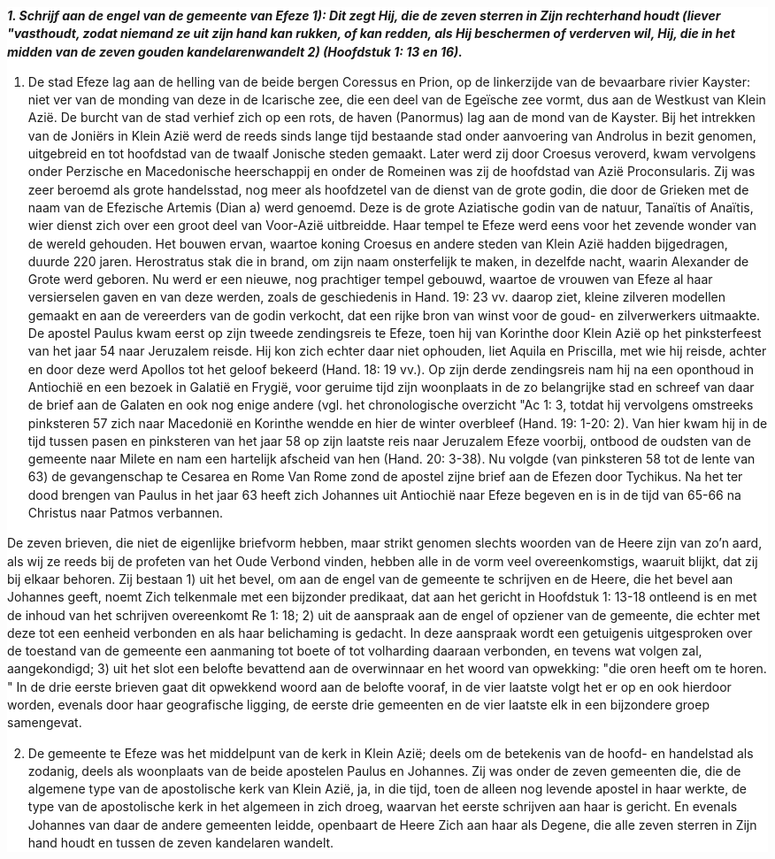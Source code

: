 ***1. Schrijf aan de engel van de gemeente van Efeze 1): Dit zegt Hij, die de zeven sterren in Zijn rechterhand houdt (liever "vasthoudt, zodat niemand ze uit zijn hand kan rukken, of kan redden, als Hij beschermen of verderven wil, Hij, die in het midden van de zeven gouden kandelarenwandelt 2) (Hoofdstuk 1: 13 en 16).***

1) De stad Efeze lag aan de helling van de beide bergen Coressus en Prion, op de linkerzijde van de bevaarbare rivier Kayster: niet ver van de monding van deze in de Icarische zee, die een deel van de Egeïsche zee vormt, dus aan de Westkust van Klein Azië. De burcht van de stad verhief zich op een rots, de haven (Panormus) lag aan de mond van de Kayster. Bij het intrekken van de Joniërs in Klein Azië werd de reeds sinds lange tijd bestaande stad onder aanvoering van Androlus in bezit genomen, uitgebreid en tot hoofdstad van de twaalf Jonische steden gemaakt. Later werd zij door Croesus veroverd, kwam vervolgens onder Perzische en Macedonische heerschappij en onder de Romeinen was zij de hoofdstad van Azië Proconsularis. Zij was zeer beroemd als grote handelsstad, nog meer als hoofdzetel van de dienst van de grote godin, die door de Grieken met de naam van de Efezische Artemis (Dian a) werd genoemd. Deze is de grote Aziatische godin van de natuur, Tanaïtis of Anaïtis, wier dienst zich over een groot deel van Voor-Azië uitbreidde. Haar tempel te Efeze werd eens voor het zevende wonder van de wereld gehouden. Het bouwen ervan, waartoe koning Croesus en andere steden van Klein Azië hadden bijgedragen, duurde 220 jaren. Herostratus stak die in brand, om zijn naam onsterfelijk te maken, in dezelfde nacht, waarin Alexander de Grote werd geboren. Nu werd er een nieuwe, nog prachtiger tempel gebouwd, waartoe de vrouwen van Efeze al haar versierselen gaven en van deze werden, zoals de geschiedenis in Hand. 19: 23 vv. daarop ziet, kleine zilveren modellen gemaakt en aan de vereerders van de godin verkocht, dat een rijke bron van winst voor de goud- en zilverwerkers uitmaakte. De apostel Paulus kwam eerst op zijn tweede zendingsreis te Efeze, toen hij van Korinthe door Klein Azië op het pinksterfeest van het jaar 54 naar Jeruzalem reisde. Hij kon zich echter daar niet ophouden, liet Aquila en Priscilla, met wie hij reisde, achter en door deze werd Apollos tot het geloof bekeerd (Hand. 18: 19 vv.). Op zijn derde zendingsreis nam hij na een oponthoud in Antiochië en een bezoek in Galatië en Frygië, voor geruime tijd zijn woonplaats in de zo belangrijke stad en schreef van daar de brief aan de Galaten en ook nog enige andere (vgl. het chronologische overzicht "Ac 1: 3, totdat hij vervolgens omstreeks pinksteren 57 zich naar Macedonië en Korinthe wendde en hier de winter overbleef (Hand. 19: 1-20: 2). Van hier kwam hij in de tijd tussen pasen en pinksteren van het jaar 58 op zijn laatste reis naar Jeruzalem Efeze voorbij, ontbood de oudsten van de gemeente naar Milete en nam een hartelijk afscheid van hen (Hand. 20: 3-38). Nu volgde (van pinksteren 58 tot de lente van 63) de gevangenschap te Cesarea en Rome Van Rome zond de apostel zijne brief aan de Efezen door Tychikus. Na het ter dood brengen van Paulus in het jaar 63 heeft zich Johannes uit Antiochië naar Efeze begeven en is in de tijd van 65-66 na Christus naar Patmos verbannen.

De zeven brieven, die niet de eigenlijke briefvorm hebben, maar strikt genomen slechts woorden van de Heere zijn van zo’n aard, als wij ze reeds bij de profeten van het Oude Verbond vinden, hebben alle in de vorm veel overeenkomstigs, waaruit blijkt, dat zij bij elkaar behoren. Zij bestaan 1) uit het bevel, om aan de engel van de gemeente te schrijven en de Heere, die het bevel aan Johannes geeft, noemt Zich telkenmale met een bijzonder predikaat, dat aan het gericht in Hoofdstuk 1: 13-18 ontleend is en met de inhoud van het schrijven overeenkomt Re 1: 18; 2) uit de aanspraak aan de engel of opziener van de gemeente, die echter met deze tot een eenheid verbonden en als haar belichaming is gedacht. In deze aanspraak wordt een getuigenis uitgesproken over de toestand van de gemeente een aanmaning tot boete of tot volharding daaraan verbonden, en tevens wat volgen zal, aangekondigd; 3) uit het slot een belofte bevattend aan de overwinnaar en het woord van opwekking: "die oren heeft om te horen. " In de drie eerste brieven gaat dit opwekkend woord aan de belofte vooraf, in de vier laatste volgt het er op en ook hierdoor worden, evenals door haar geografische ligging, de eerste drie gemeenten en de vier laatste elk in een bijzondere groep samengevat.

2) De gemeente te Efeze was het middelpunt van de kerk in Klein Azië; deels om de betekenis van de hoofd- en handelstad als zodanig, deels als woonplaats van de beide apostelen Paulus en Johannes. Zij was onder de zeven gemeenten die, die de algemene type van de apostolische kerk van Klein Azië, ja, in die tijd, toen de alleen nog levende apostel in haar werkte, de type van de apostolische kerk in het algemeen in zich droeg, waarvan het eerste schrijven aan haar is gericht. En evenals Johannes van daar de andere gemeenten leidde, openbaart de Heere Zich aan haar als Degene, die alle zeven sterren in Zijn hand houdt en tussen de zeven kandelaren wandelt.

